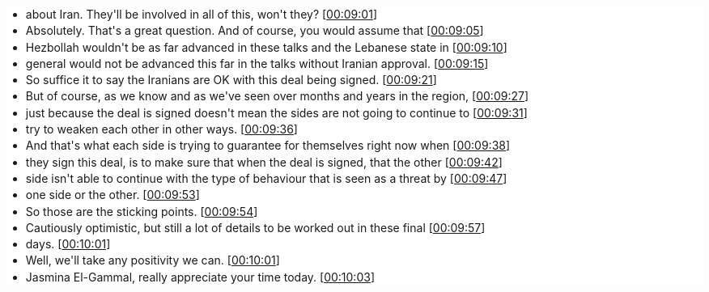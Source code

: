 *  about Iran. They'll be involved in all of this, won't they? [[00:09:01](https://www.youtube.com/watch?v=DOzytV8s7Xc&t=541.48s)]
*  Absolutely. That's a great question. And of course, you would assume that [[00:09:05](https://www.youtube.com/watch?v=DOzytV8s7Xc&t=545.6s)]
*  Hezbollah wouldn't be as far advanced in these talks and the Lebanese state in [[00:09:10](https://www.youtube.com/watch?v=DOzytV8s7Xc&t=550.0400000000001s)]
*  general would not be advanced this far in the talks without Iranian approval. [[00:09:15](https://www.youtube.com/watch?v=DOzytV8s7Xc&t=555.8000000000001s)]
*  So suffice it to say the Iranians are OK with this deal being signed. [[00:09:21](https://www.youtube.com/watch?v=DOzytV8s7Xc&t=561.0400000000001s)]
*  But of course, as we know and as we've seen over months and years in the region, [[00:09:27](https://www.youtube.com/watch?v=DOzytV8s7Xc&t=567.0400000000001s)]
*  just because the deal is signed doesn't mean the sides are not going to continue to [[00:09:31](https://www.youtube.com/watch?v=DOzytV8s7Xc&t=571.84s)]
*  try to weaken each other in other ways. [[00:09:36](https://www.youtube.com/watch?v=DOzytV8s7Xc&t=576.84s)]
*  And that's what each side is trying to guarantee for themselves right now when [[00:09:38](https://www.youtube.com/watch?v=DOzytV8s7Xc&t=578.6s)]
*  they sign this deal, is to make sure that when the deal is signed, that the other [[00:09:42](https://www.youtube.com/watch?v=DOzytV8s7Xc&t=582.96s)]
*  side isn't able to continue with the type of behaviour that is seen as a threat by [[00:09:47](https://www.youtube.com/watch?v=DOzytV8s7Xc&t=587.24s)]
*  one side or the other. [[00:09:53](https://www.youtube.com/watch?v=DOzytV8s7Xc&t=593.4s)]
*  So those are the sticking points. [[00:09:54](https://www.youtube.com/watch?v=DOzytV8s7Xc&t=594.88s)]
*  Cautiously optimistic, but still a lot of details to be worked out in these final [[00:09:57](https://www.youtube.com/watch?v=DOzytV8s7Xc&t=597.2s)]
*  days. [[00:10:01](https://www.youtube.com/watch?v=DOzytV8s7Xc&t=601.16s)]
*  Well, we'll take any positivity we can. [[00:10:01](https://www.youtube.com/watch?v=DOzytV8s7Xc&t=601.88s)]
*  Jasmina El-Gammal, really appreciate your time today. [[00:10:03](https://www.youtube.com/watch?v=DOzytV8s7Xc&t=603.8s)]
